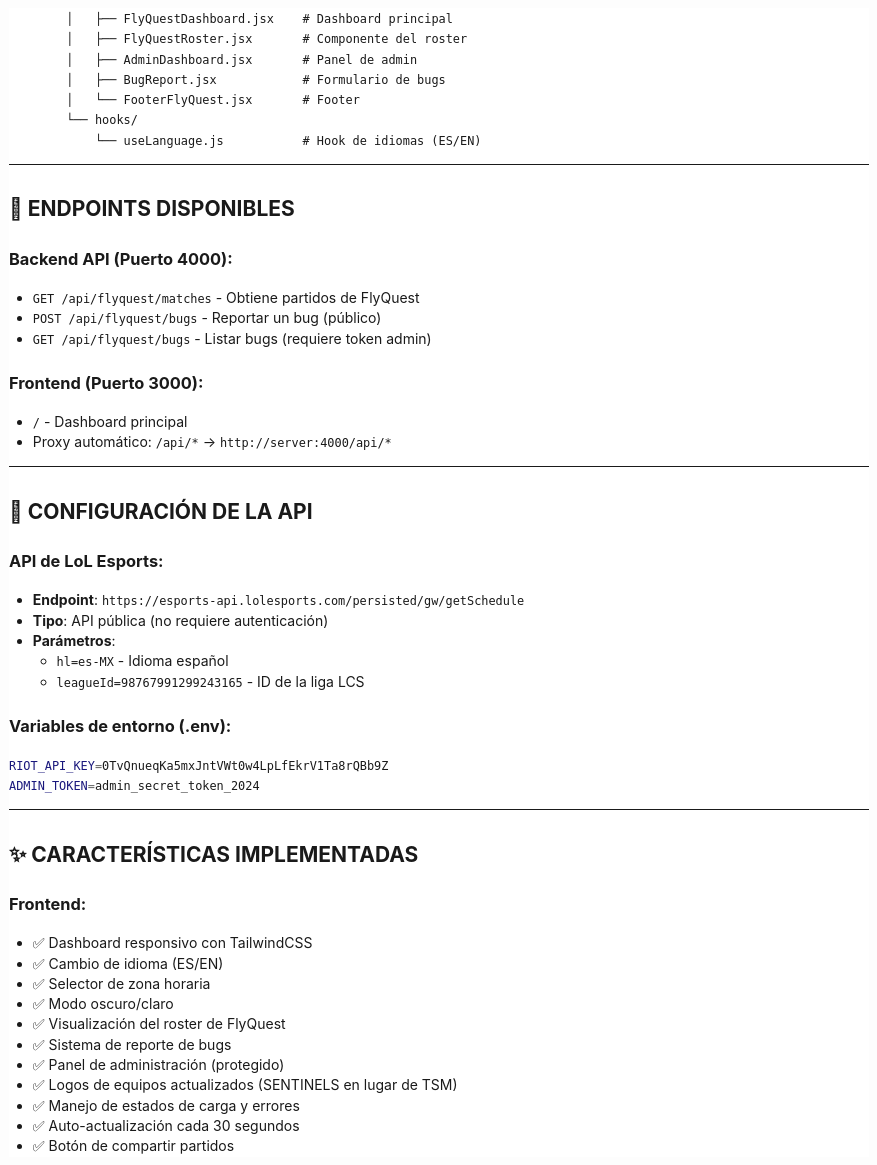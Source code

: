 ```
        │   ├── FlyQuestDashboard.jsx    # Dashboard principal
        │   ├── FlyQuestRoster.jsx       # Componente del roster
        │   ├── AdminDashboard.jsx       # Panel de admin
        │   ├── BugReport.jsx            # Formulario de bugs
        │   └── FooterFlyQuest.jsx       # Footer
        └── hooks/
            └── useLanguage.js           # Hook de idiomas (ES/EN)
```

---

## 🔌 ENDPOINTS DISPONIBLES

### Backend API (Puerto 4000):
- `GET /api/flyquest/matches` - Obtiene partidos de FlyQuest
- `POST /api/flyquest/bugs` - Reportar un bug (público)
- `GET /api/flyquest/bugs` - Listar bugs (requiere token admin)

### Frontend (Puerto 3000):
- `/` - Dashboard principal
- Proxy automático: `/api/*` → `http://server:4000/api/*`

---

## 🔑 CONFIGURACIÓN DE LA API

### API de LoL Esports:
- **Endpoint**: `https://esports-api.lolesports.com/persisted/gw/getSchedule`
- **Tipo**: API pública (no requiere autenticación)
- **Parámetros**:
  - `hl=es-MX` - Idioma español
  - `leagueId=98767991299243165` - ID de la liga LCS

### Variables de entorno (.env):
```bash
RIOT_API_KEY=0TvQnueqKa5mxJntVWt0w4LpLfEkrV1Ta8rQBb9Z
ADMIN_TOKEN=admin_secret_token_2024
```

---

## ✨ CARACTERÍSTICAS IMPLEMENTADAS

### Frontend:
- ✅ Dashboard responsivo con TailwindCSS
- ✅ Cambio de idioma (ES/EN)
- ✅ Selector de zona horaria
- ✅ Modo oscuro/claro
- ✅ Visualización del roster de FlyQuest
- ✅ Sistema de reporte de bugs
- ✅ Panel de administración (protegido)
- ✅ Logos de equipos actualizados (SENTINELS en lugar de TSM)
- ✅ Manejo de estados de carga y errores
- ✅ Auto-actualización cada 30 segundos
- ✅ Botón de compartir partidos

